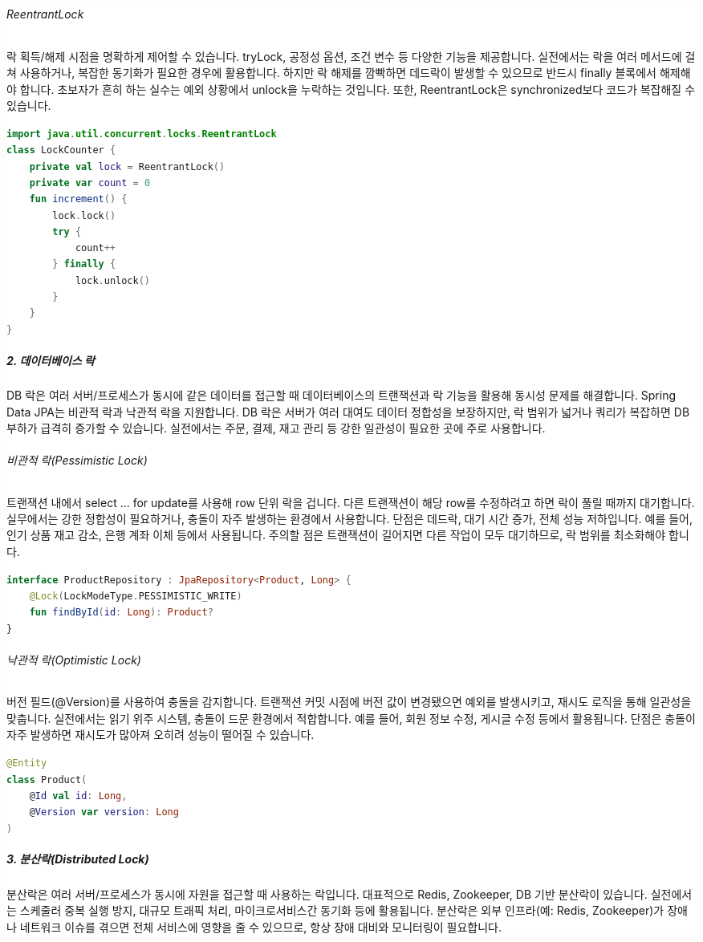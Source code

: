 ###### ReentrantLock
락 획득/해제 시점을 명확하게 제어할 수 있습니다. tryLock, 공정성 옵션, 조건 변수 등 다양한 기능을 제공합니다. 실전에서는 락을 여러 메서드에 걸쳐 사용하거나, 복잡한 동기화가 필요한 경우에 활용합니다. 하지만 락 해제를 깜빡하면 데드락이 발생할 수 있으므로 반드시 finally 블록에서 해제해야 합니다. 초보자가 흔히 하는 실수는 예외 상황에서 unlock을 누락하는 것입니다. 또한, ReentrantLock은 synchronized보다 코드가 복잡해질 수 있습니다.

```kotlin
import java.util.concurrent.locks.ReentrantLock
class LockCounter {
    private val lock = ReentrantLock()
    private var count = 0
    fun increment() {
        lock.lock()
        try {
            count++
        } finally {
            lock.unlock()
        }
    }
}
```

##### 2. 데이터베이스 락
DB 락은 여러 서버/프로세스가 동시에 같은 데이터를 접근할 때 데이터베이스의 트랜잭션과 락 기능을 활용해 동시성 문제를 해결합니다. Spring Data JPA는 비관적 락과 낙관적 락을 지원합니다. DB 락은 서버가 여러 대여도 데이터 정합성을 보장하지만, 락 범위가 넓거나 쿼리가 복잡하면 DB 부하가 급격히 증가할 수 있습니다. 실전에서는 주문, 결제, 재고 관리 등 강한 일관성이 필요한 곳에 주로 사용합니다.

###### 비관적 락(Pessimistic Lock)
트랜잭션 내에서 select ... for update를 사용해 row 단위 락을 겁니다. 다른 트랜잭션이 해당 row를 수정하려고 하면 락이 풀릴 때까지 대기합니다. 실무에서는 강한 정합성이 필요하거나, 충돌이 자주 발생하는 환경에서 사용합니다. 단점은 데드락, 대기 시간 증가, 전체 성능 저하입니다. 예를 들어, 인기 상품 재고 감소, 은행 계좌 이체 등에서 사용됩니다. 주의할 점은 트랜잭션이 길어지면 다른 작업이 모두 대기하므로, 락 범위를 최소화해야 합니다.

```kotlin
interface ProductRepository : JpaRepository<Product, Long> {
    @Lock(LockModeType.PESSIMISTIC_WRITE)
    fun findById(id: Long): Product?
}
```

###### 낙관적 락(Optimistic Lock)
버전 필드(@Version)를 사용하여 충돌을 감지합니다. 트랜잭션 커밋 시점에 버전 값이 변경됐으면 예외를 발생시키고, 재시도 로직을 통해 일관성을 맞춥니다. 실전에서는 읽기 위주 시스템, 충돌이 드문 환경에서 적합합니다. 예를 들어, 회원 정보 수정, 게시글 수정 등에서 활용됩니다. 단점은 충돌이 자주 발생하면 재시도가 많아져 오히려 성능이 떨어질 수 있습니다.

```kotlin
@Entity
class Product(
    @Id val id: Long,
    @Version var version: Long
)
```

##### 3. 분산락(Distributed Lock)
분산락은 여러 서버/프로세스가 동시에 자원을 접근할 때 사용하는 락입니다. 대표적으로 Redis, Zookeeper, DB 기반 분산락이 있습니다. 실전에서는 스케줄러 중복 실행 방지, 대규모 트래픽 처리, 마이크로서비스간 동기화 등에 활용됩니다. 분산락은 외부 인프라(예: Redis, Zookeeper)가 장애나 네트워크 이슈를 겪으면 전체 서비스에 영향을 줄 수 있으므로, 항상 장애 대비와 모니터링이 필요합니다.
